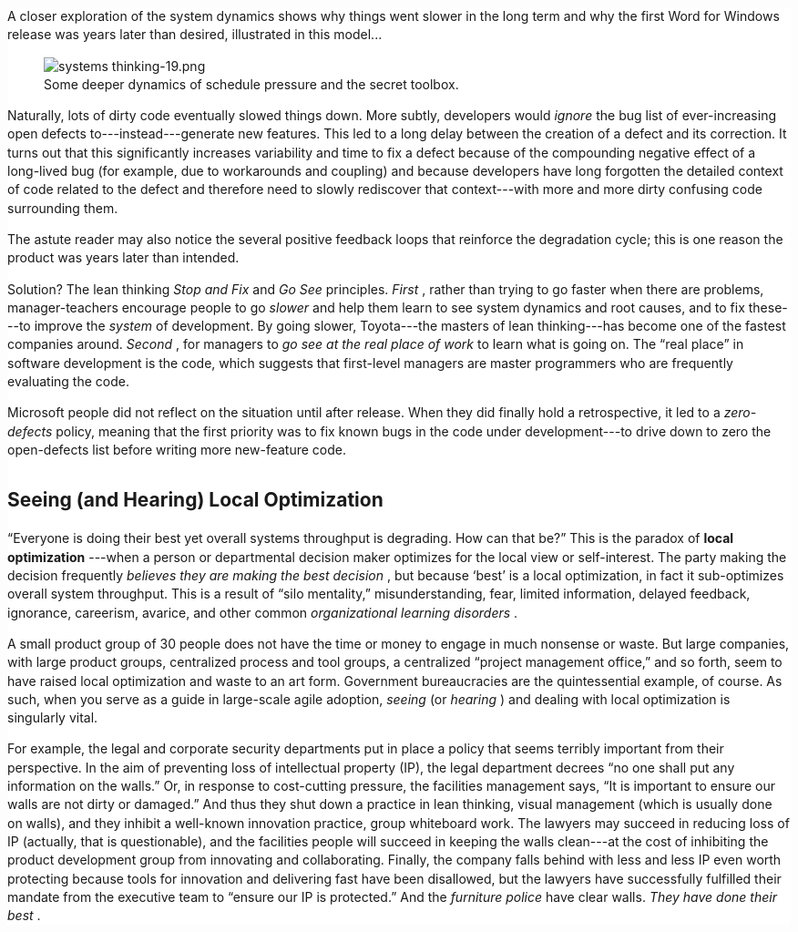 A closer exploration of the system dynamics shows why things went slower in the long term and why the first Word for Windows release was years later than desired, illustrated in this model...

<a name="figure-2"></a>
<figure>
  <img src="/img/systems_thinking/systems%20thinking-19.png" alt="systems thinking-19.png">
  <figcaption>Some deeper dynamics of schedule pressure and the secret toolbox.</figcaption>
</figure>

Naturally, lots of dirty code eventually slowed things down. More subtly, developers would *ignore* the bug list of ever-increasing open defects to---instead---generate new features. This led to a long delay between the creation of a defect and its correction. It turns out that this significantly increases variability and time to fix a defect because of the compounding negative effect of a long-lived bug (for example, due to workarounds and coupling) and because developers have long forgotten the detailed context of code related to the defect and therefore need to slowly rediscover that context---with more and more dirty confusing code surrounding them.

The astute reader may also notice the several positive feedback loops that reinforce the degradation cycle; this is one reason the product was years later than intended.

Solution? The lean thinking *Stop and Fix* and *Go See* principles. *First* , rather than trying to go faster when there are problems, manager-teachers encourage people to go *slower* and help them learn to see system dynamics and root causes, and to fix these---to improve the *system* of development. By going slower, Toyota---the masters of lean thinking---has become one of the fastest companies around. *Second* , for managers to *go see at the real place of work* to learn what is going on. The “real place” in software development is the code, which suggests that first-level managers are master programmers who are frequently evaluating the code.

Microsoft people did not reflect on the situation until after release. When they did finally hold a retrospective, it led to a *zero-defects* policy, meaning that the first priority was to fix known bugs in the code under development---to drive down to zero the open-defects list before writing more new-feature code.


## Seeing (and Hearing) Local Optimization

“Everyone is doing their best yet overall systems throughput is degrading. How can that be?” This is the paradox of **local optimization** ---when a person or departmental decision maker optimizes for the local view or self-interest. The party making the decision frequently *believes they are making the best decision* , but because ‘best’ is a local optimization, in fact it sub-optimizes overall system throughput. This is a result of “silo mentality,” misunderstanding, fear, limited information, delayed feedback, ignorance, careerism, avarice, and other common *organizational learning disorders* .

A small product group of 30 people does not have the time or money to engage in much nonsense or waste. But large companies, with large product groups, centralized process and tool groups, a centralized “project management office,” and so forth, seem to have raised local optimization and waste to an art form. Government bureaucracies are the quintessential example, of course. As such, when you serve as a guide in large-scale agile adoption, *seeing* (or *hearing* ) and dealing with local optimization is singularly vital.

For example, the legal and corporate security departments put in place a policy that seems terribly important from their perspective. In the aim of preventing loss of intellectual property (IP), the legal department decrees “no one shall put any information on the walls.” Or, in response to cost-cutting pressure, the facilities management says, “It is important to ensure our walls are not dirty or damaged.” And thus they shut down a practice in lean thinking, visual management (which is usually done on walls), and they inhibit a well-known innovation practice, group whiteboard work. The lawyers may succeed in reducing loss of IP (actually, that is questionable), and the facilities people will succeed in keeping the walls clean---at the cost of inhibiting the product development group from innovating and collaborating. Finally, the company falls behind with less and less IP even worth protecting because tools for innovation and delivering fast have been disallowed, but the lawyers have successfully fulfilled their mandate from the executive team to “ensure our IP is protected.” And the *furniture police* have clear walls. *They have done their best* .
